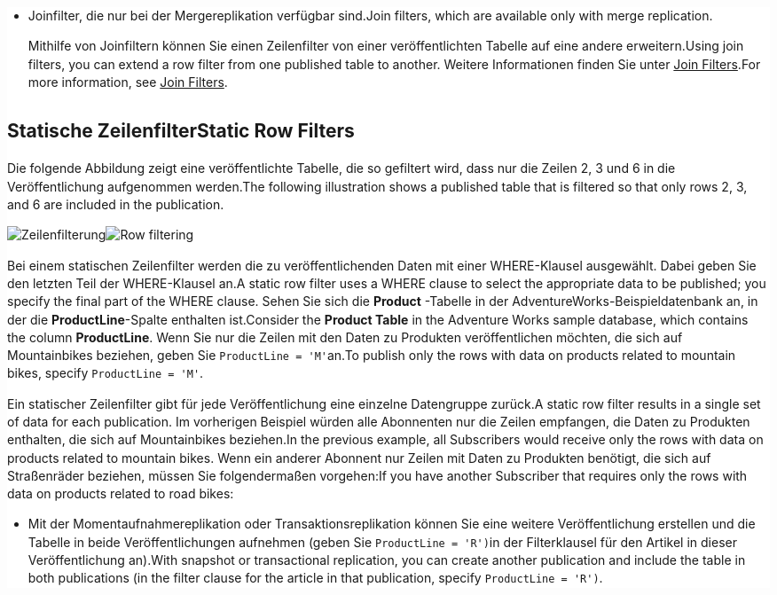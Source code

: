 -   <span data-ttu-id="4bde2-125">Joinfilter, die nur bei der Mergereplikation verfügbar sind.</span><span class="sxs-lookup"><span data-stu-id="4bde2-125">Join filters, which are available only with merge replication.</span></span>  
  
     <span data-ttu-id="4bde2-126">Mithilfe von Joinfiltern können Sie einen Zeilenfilter von einer veröffentlichten Tabelle auf eine andere erweitern.</span><span class="sxs-lookup"><span data-stu-id="4bde2-126">Using join filters, you can extend a row filter from one published table to another.</span></span> <span data-ttu-id="4bde2-127">Weitere Informationen finden Sie unter [Join Filters](../merge/join-filters.md).</span><span class="sxs-lookup"><span data-stu-id="4bde2-127">For more information, see [Join Filters](../merge/join-filters.md).</span></span>  
  
## <a name="static-row-filters"></a><span data-ttu-id="4bde2-128">Statische Zeilenfilter</span><span class="sxs-lookup"><span data-stu-id="4bde2-128">Static Row Filters</span></span>  
 <span data-ttu-id="4bde2-129">Die folgende Abbildung zeigt eine veröffentlichte Tabelle, die so gefiltert wird, dass nur die Zeilen 2, 3 und 6 in die Veröffentlichung aufgenommen werden.</span><span class="sxs-lookup"><span data-stu-id="4bde2-129">The following illustration shows a published table that is filtered so that only rows 2, 3, and 6 are included in the publication.</span></span>  
  
 <span data-ttu-id="4bde2-130">![Zeilenfilterung](../media/repl-16.gif "Zeilenfilterung")</span><span class="sxs-lookup"><span data-stu-id="4bde2-130">![Row filtering](../media/repl-16.gif "Row filtering")</span></span>  
  
 <span data-ttu-id="4bde2-131">Bei einem statischen Zeilenfilter werden die zu veröffentlichenden Daten mit einer WHERE-Klausel ausgewählt. Dabei geben Sie den letzten Teil der WHERE-Klausel an.</span><span class="sxs-lookup"><span data-stu-id="4bde2-131">A static row filter uses a WHERE clause to select the appropriate data to be published; you specify the final part of the WHERE clause.</span></span> <span data-ttu-id="4bde2-132">Sehen Sie sich die **Product** -Tabelle in der AdventureWorks-Beispieldatenbank an, in der die **ProductLine**-Spalte enthalten ist.</span><span class="sxs-lookup"><span data-stu-id="4bde2-132">Consider the **Product Table** in the Adventure Works sample database, which contains the column **ProductLine**.</span></span> <span data-ttu-id="4bde2-133">Wenn Sie nur die Zeilen mit den Daten zu Produkten veröffentlichen möchten, die sich auf Mountainbikes beziehen, geben Sie `ProductLine = 'M'`an.</span><span class="sxs-lookup"><span data-stu-id="4bde2-133">To publish only the rows with data on products related to mountain bikes, specify `ProductLine = 'M'`.</span></span>  
  
 <span data-ttu-id="4bde2-134">Ein statischer Zeilenfilter gibt für jede Veröffentlichung eine einzelne Datengruppe zurück.</span><span class="sxs-lookup"><span data-stu-id="4bde2-134">A static row filter results in a single set of data for each publication.</span></span> <span data-ttu-id="4bde2-135">Im vorherigen Beispiel würden alle Abonnenten nur die Zeilen empfangen, die Daten zu Produkten enthalten, die sich auf Mountainbikes beziehen.</span><span class="sxs-lookup"><span data-stu-id="4bde2-135">In the previous example, all Subscribers would receive only the rows with data on products related to mountain bikes.</span></span> <span data-ttu-id="4bde2-136">Wenn ein anderer Abonnent nur Zeilen mit Daten zu Produkten benötigt, die sich auf Straßenräder beziehen, müssen Sie folgendermaßen vorgehen:</span><span class="sxs-lookup"><span data-stu-id="4bde2-136">If you have another Subscriber that requires only the rows with data on products related to road bikes:</span></span>  
  
-   <span data-ttu-id="4bde2-137">Mit der Momentaufnahmereplikation oder Transaktionsreplikation können Sie eine weitere Veröffentlichung erstellen und die Tabelle in beide Veröffentlichungen aufnehmen (geben Sie `ProductLine = 'R')`in der Filterklausel für den Artikel in dieser Veröffentlichung an).</span><span class="sxs-lookup"><span data-stu-id="4bde2-137">With snapshot or transactional replication, you can create another publication and include the table in both publications (in the filter clause for the article in that publication, specify `ProductLine = 'R')`.</span></span>  
  